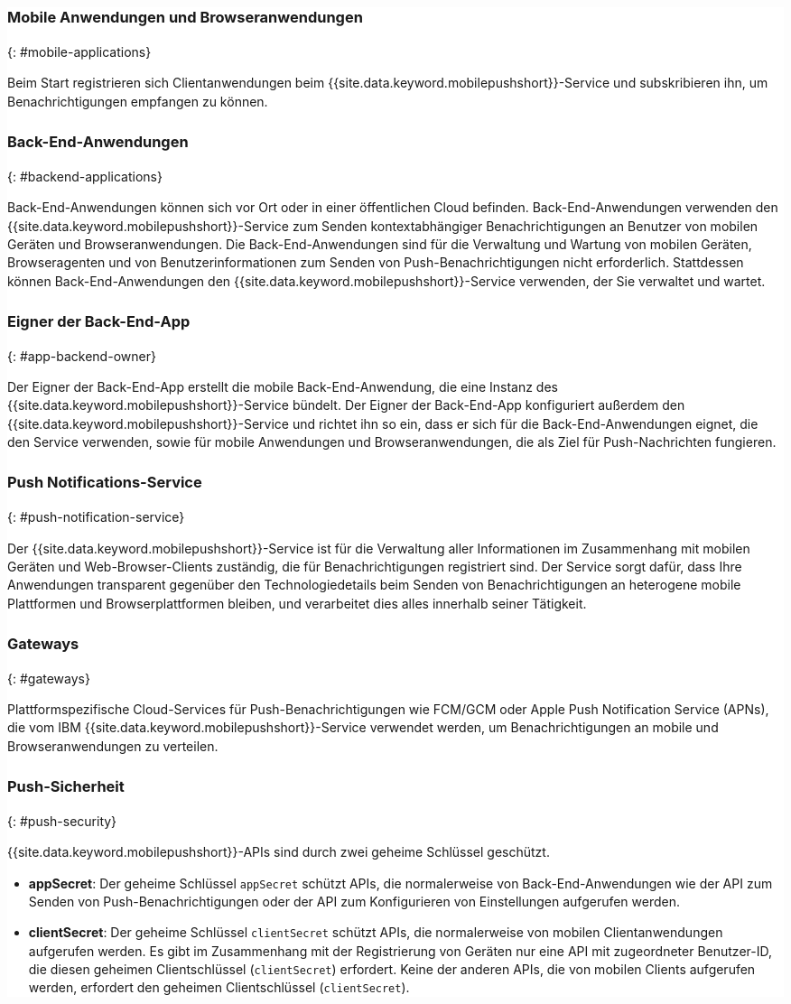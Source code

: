 
### Mobile Anwendungen und Browseranwendungen
{: #mobile-applications}

Beim Start registrieren sich Clientanwendungen beim {{site.data.keyword.mobilepushshort}}-Service und subskribieren ihn, um Benachrichtigungen empfangen zu können.

### Back-End-Anwendungen
{: #backend-applications}

Back-End-Anwendungen können sich vor Ort oder in einer öffentlichen Cloud befinden. Back-End-Anwendungen verwenden den {{site.data.keyword.mobilepushshort}}-Service zum Senden kontextabhängiger Benachrichtigungen an Benutzer von mobilen Geräten und Browseranwendungen. Die Back-End-Anwendungen sind für die Verwaltung und Wartung von mobilen Geräten, Browseragenten und von Benutzerinformationen zum Senden von Push-Benachrichtigungen nicht erforderlich. Stattdessen können Back-End-Anwendungen den {{site.data.keyword.mobilepushshort}}-Service verwenden, der Sie verwaltet und wartet.

### Eigner der Back-End-App
{: #app-backend-owner}

Der Eigner der Back-End-App erstellt die mobile Back-End-Anwendung, die eine Instanz des {{site.data.keyword.mobilepushshort}}-Service bündelt. Der Eigner der Back-End-App konfiguriert außerdem den {{site.data.keyword.mobilepushshort}}-Service und richtet ihn so ein, dass er sich für die Back-End-Anwendungen eignet, die den Service verwenden, sowie für mobile Anwendungen und Browseranwendungen, die als Ziel für Push-Nachrichten fungieren.

### Push Notifications-Service
{: #push-notification-service}

Der {{site.data.keyword.mobilepushshort}}-Service ist für die Verwaltung aller Informationen im Zusammenhang mit mobilen Geräten und Web-Browser-Clients zuständig, die für Benachrichtigungen registriert sind. Der Service sorgt dafür, dass Ihre Anwendungen transparent gegenüber den Technologiedetails beim Senden von Benachrichtigungen an heterogene mobile Plattformen und Browserplattformen bleiben, und verarbeitet dies alles innerhalb seiner Tätigkeit.

### Gateways
{: #gateways}

Plattformspezifische Cloud-Services für Push-Benachrichtigungen wie FCM/GCM oder Apple Push Notification Service (APNs), die vom IBM {{site.data.keyword.mobilepushshort}}-Service verwendet werden, um Benachrichtigungen an mobile und Browseranwendungen zu verteilen.

### Push-Sicherheit
{: #push-security}

{{site.data.keyword.mobilepushshort}}-APIs sind durch zwei geheime Schlüssel geschützt.

- **appSecret**: Der geheime Schlüssel `appSecret` schützt APIs, die normalerweise von Back-End-Anwendungen wie der API zum Senden von Push-Benachrichtigungen oder der API zum Konfigurieren von Einstellungen aufgerufen werden.

- **clientSecret**: Der geheime Schlüssel `clientSecret` schützt APIs, die normalerweise von mobilen Clientanwendungen aufgerufen werden. Es gibt im Zusammenhang mit der Registrierung von Geräten nur eine API mit zugeordneter Benutzer-ID, die diesen geheimen Clientschlüssel (`clientSecret`) erfordert. Keine der anderen APIs, die von mobilen Clients aufgerufen werden, erfordert den geheimen Clientschlüssel (`clientSecret`). 
